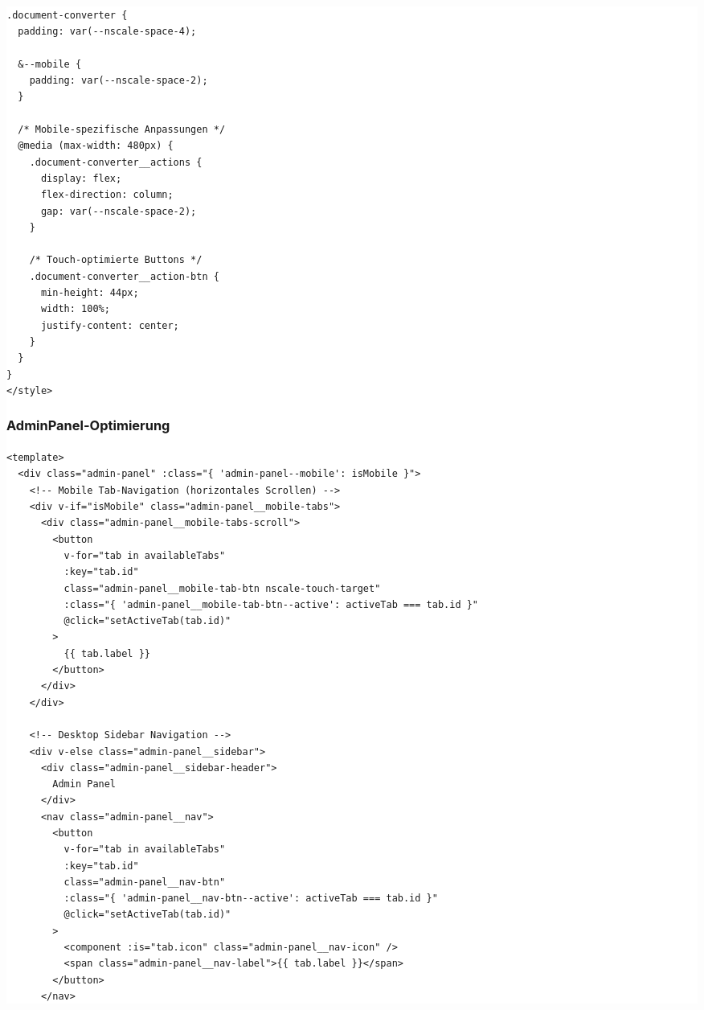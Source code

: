 ```vue
.document-converter {
  padding: var(--nscale-space-4);
  
  &--mobile {
    padding: var(--nscale-space-2);
  }
  
  /* Mobile-spezifische Anpassungen */
  @media (max-width: 480px) {
    .document-converter__actions {
      display: flex;
      flex-direction: column;
      gap: var(--nscale-space-2);
    }
    
    /* Touch-optimierte Buttons */
    .document-converter__action-btn {
      min-height: 44px;
      width: 100%;
      justify-content: center;
    }
  }
}
</style>
```

### AdminPanel-Optimierung

```vue
<template>
  <div class="admin-panel" :class="{ 'admin-panel--mobile': isMobile }">
    <!-- Mobile Tab-Navigation (horizontales Scrollen) -->
    <div v-if="isMobile" class="admin-panel__mobile-tabs">
      <div class="admin-panel__mobile-tabs-scroll">
        <button
          v-for="tab in availableTabs" 
          :key="tab.id"
          class="admin-panel__mobile-tab-btn nscale-touch-target"
          :class="{ 'admin-panel__mobile-tab-btn--active': activeTab === tab.id }"
          @click="setActiveTab(tab.id)"
        >
          {{ tab.label }}
        </button>
      </div>
    </div>
    
    <!-- Desktop Sidebar Navigation -->
    <div v-else class="admin-panel__sidebar">
      <div class="admin-panel__sidebar-header">
        Admin Panel
      </div>
      <nav class="admin-panel__nav">
        <button
          v-for="tab in availableTabs" 
          :key="tab.id"
          class="admin-panel__nav-btn"
          :class="{ 'admin-panel__nav-btn--active': activeTab === tab.id }"
          @click="setActiveTab(tab.id)"
        >
          <component :is="tab.icon" class="admin-panel__nav-icon" />
          <span class="admin-panel__nav-label">{{ tab.label }}</span>
        </button>
      </nav>
```
